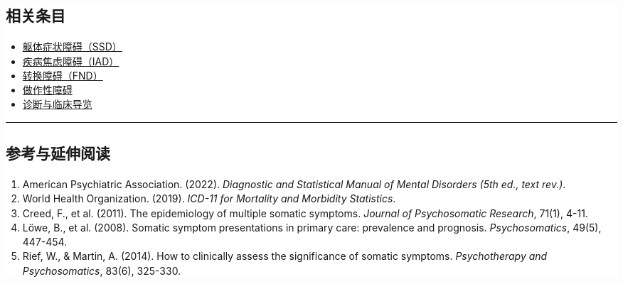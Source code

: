 ## 相关条目

- [躯体症状障碍（SSD）](Somatic-Symptom-Disorder-SSD.md)
- [疾病焦虑障碍（IAD）](Illness-Anxiety-Disorder.md)
- [转换障碍（FND）](Conversion-Disorder-FND.md)
- [做作性障碍](Factitious-Disorder.md)
- [诊断与临床导览](../guides/Clinical-Diagnosis-Guide.md)

---

## 参考与延伸阅读

1. American Psychiatric Association. (2022). *Diagnostic and Statistical Manual of Mental Disorders (5th ed., text rev.)*.
2. World Health Organization. (2019). *ICD-11 for Mortality and Morbidity Statistics*.
3. Creed, F., et al. (2011). The epidemiology of multiple somatic symptoms. *Journal of Psychosomatic Research*, 71(1), 4-11.
4. Löwe, B., et al. (2008). Somatic symptom presentations in primary care: prevalence and prognosis. *Psychosomatics*, 49(5), 447-454.
5. Rief, W., & Martin, A. (2014). How to clinically assess the significance of somatic symptoms. *Psychotherapy and Psychosomatics*, 83(6), 325-330.

